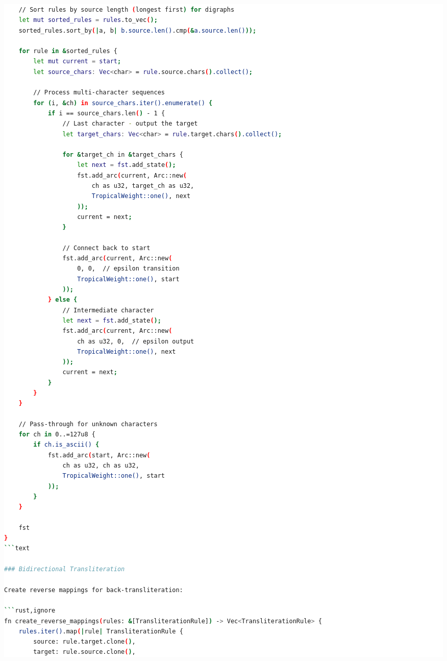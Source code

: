 ```bash
    // Sort rules by source length (longest first) for digraphs
    let mut sorted_rules = rules.to_vec();
    sorted_rules.sort_by(|a, b| b.source.len().cmp(&a.source.len()));

    for rule in &sorted_rules {
        let mut current = start;
        let source_chars: Vec<char> = rule.source.chars().collect();
        
        // Process multi-character sequences
        for (i, &ch) in source_chars.iter().enumerate() {
            if i == source_chars.len() - 1 {
                // Last character - output the target
                let target_chars: Vec<char> = rule.target.chars().collect();
                
                for &target_ch in &target_chars {
                    let next = fst.add_state();
                    fst.add_arc(current, Arc::new(
                        ch as u32, target_ch as u32,
                        TropicalWeight::one(), next
                    ));
                    current = next;
                }
                
                // Connect back to start
                fst.add_arc(current, Arc::new(
                    0, 0,  // epsilon transition
                    TropicalWeight::one(), start
                ));
            } else {
                // Intermediate character
                let next = fst.add_state();
                fst.add_arc(current, Arc::new(
                    ch as u32, 0,  // epsilon output
                    TropicalWeight::one(), next
                ));
                current = next;
            }
        }
    }

    // Pass-through for unknown characters
    for ch in 0..=127u8 {
        if ch.is_ascii() {
            fst.add_arc(start, Arc::new(
                ch as u32, ch as u32,
                TropicalWeight::one(), start
            ));
        }
    }

    fst
}
```text

### Bidirectional Transliteration

Create reverse mappings for back-transliteration:

```rust,ignore
fn create_reverse_mappings(rules: &[TransliterationRule]) -> Vec<TransliterationRule> {
    rules.iter().map(|rule| TransliterationRule {
        source: rule.target.clone(),
        target: rule.source.clone(),
```